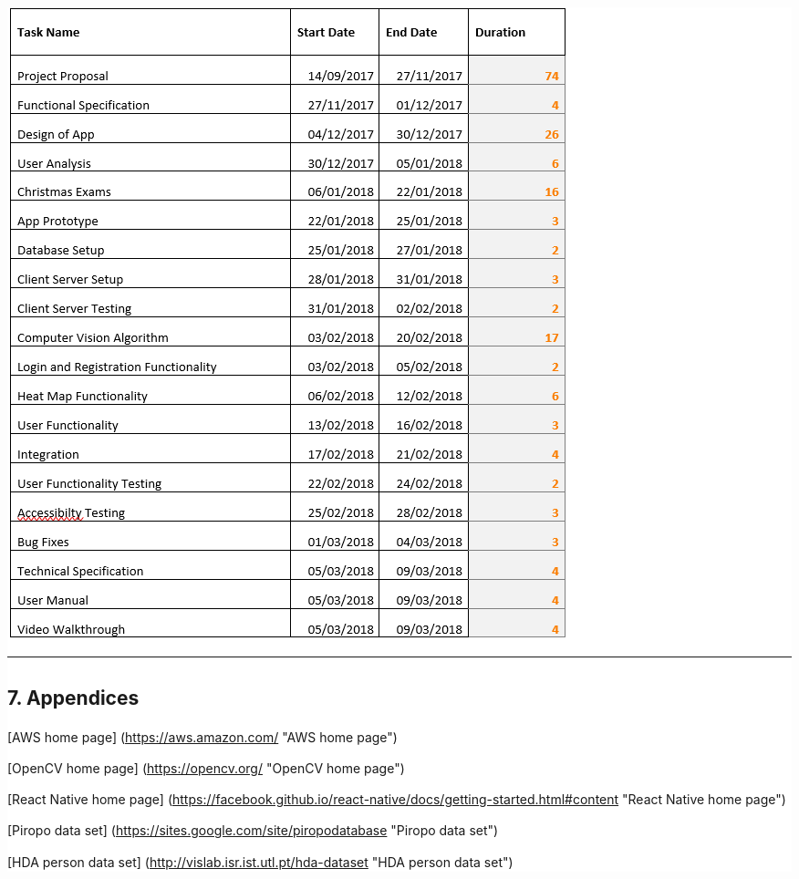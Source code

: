 ![](images/schedule.png)

----------
## **7. Appendices**
[AWS home page] (https://aws.amazon.com/ "AWS home page")

[OpenCV home page] (https://opencv.org/ "OpenCV home page")

[React Native home page] (https://facebook.github.io/react-native/docs/getting-started.html#content "React Native home page")

[Piropo data set] (https://sites.google.com/site/piropodatabase "Piropo data set")

[HDA person data set] (http://vislab.isr.ist.utl.pt/hda-dataset "HDA person data set")
